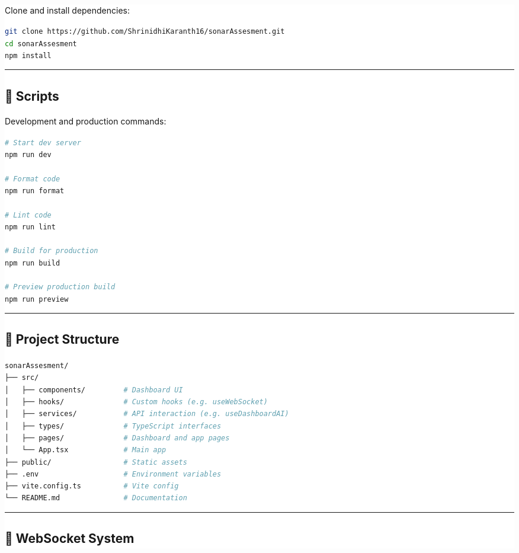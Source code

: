 Clone and install dependencies:

```bash
git clone https://github.com/ShrinidhiKaranth16/sonarAssesment.git
cd sonarAssesment
npm install
```

---

## 📜 Scripts

Development and production commands:

```bash
# Start dev server
npm run dev

# Format code
npm run format

# Lint code
npm run lint

# Build for production
npm run build

# Preview production build
npm run preview
```

---

## 🧾 Project Structure

```bash
sonarAssesment/
├── src/
│   ├── components/         # Dashboard UI
│   ├── hooks/              # Custom hooks (e.g. useWebSocket)
│   ├── services/           # API interaction (e.g. useDashboardAI)
│   ├── types/              # TypeScript interfaces
│   ├── pages/              # Dashboard and app pages
│   └── App.tsx             # Main app
├── public/                 # Static assets
├── .env                    # Environment variables
├── vite.config.ts          # Vite config
└── README.md               # Documentation
```

---

## 🔌 WebSocket System
